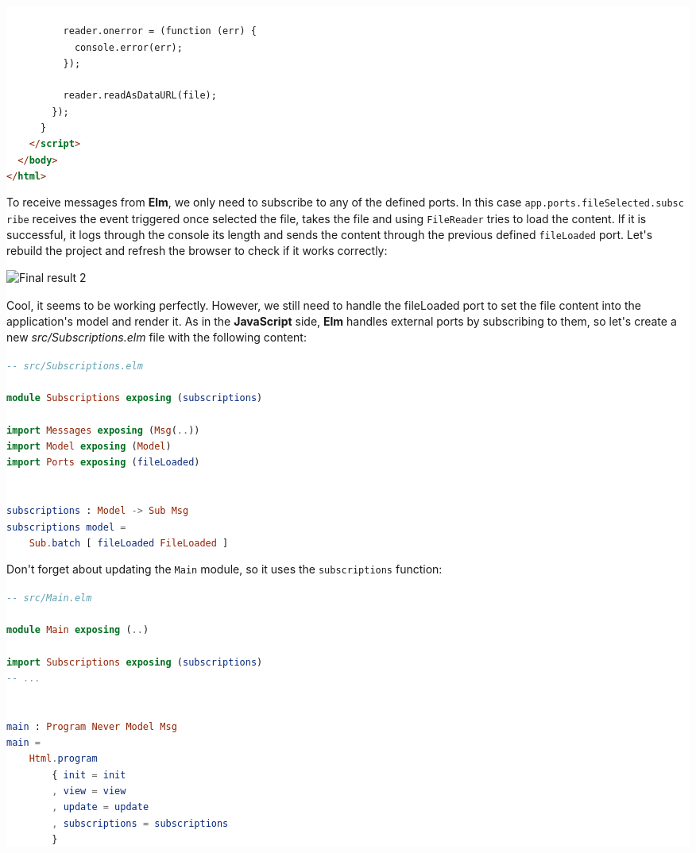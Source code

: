 ```html

          reader.onerror = (function (err) {
            console.error(err);
          });

          reader.readAsDataURL(file);
        });
      }
    </script>
  </body>
</html>
```

To receive messages from **Elm**, we only need to subscribe to any of the defined ports. In this case `app.ports.fileSelected.subscribe` receives the event triggered once selected the file, takes the file and using `FileReader` tries to load the content. If it is successful, it logs through the console its length and sends the content through the previous defined `fileLoaded` port. Let's rebuild the project and refresh the browser to check if it works correctly:

![Final result 2](/images/blog/elm-native-modules/final-result-2.jpg)

Cool, it seems to be working perfectly. However, we still need to handle the fileLoaded port to set the file content into the application's model and render it. As in the **JavaScript** side, **Elm** handles external ports by subscribing to them, so let's create a new *src/Subscriptions.elm* file with the following content:

```elm
-- src/Subscriptions.elm

module Subscriptions exposing (subscriptions)

import Messages exposing (Msg(..))
import Model exposing (Model)
import Ports exposing (fileLoaded)


subscriptions : Model -> Sub Msg
subscriptions model =
    Sub.batch [ fileLoaded FileLoaded ]
```

Don't forget about updating the `Main` module, so it uses the `subscriptions` function:

```elm
-- src/Main.elm

module Main exposing (..)

import Subscriptions exposing (subscriptions)
-- ...


main : Program Never Model Msg
main =
    Html.program
        { init = init
        , view = view
        , update = update
        , subscriptions = subscriptions
        }
```
